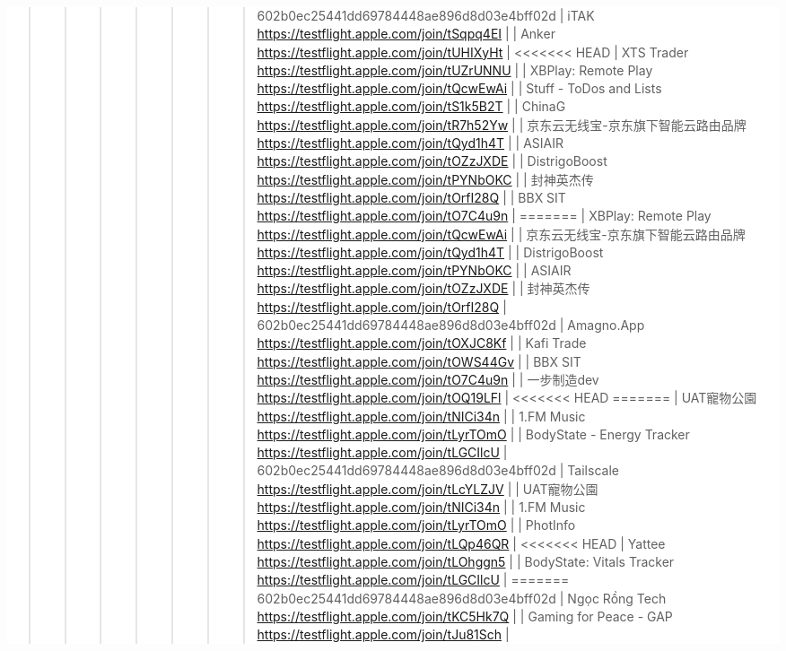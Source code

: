 >>>>>>> 602b0ec25441dd69784448ae896d8d03e4bff02d
| iTAK<br />https://testflight.apple.com/join/tSqpq4EI |
| Anker<br />https://testflight.apple.com/join/tUHIXyHt |
<<<<<<< HEAD
| XTS Trader<br />https://testflight.apple.com/join/tUZrUNNU |
| XBPlay: Remote Play<br />https://testflight.apple.com/join/tQcwEwAi |
| Stuff - ToDos and Lists<br />https://testflight.apple.com/join/tS1k5B2T |
| ChinaG<br />https://testflight.apple.com/join/tR7h52Yw |
| 京东云无线宝-京东旗下智能云路由品牌<br />https://testflight.apple.com/join/tQyd1h4T |
| ASIAIR<br />https://testflight.apple.com/join/tOZzJXDE |
| DistrigoBoost<br />https://testflight.apple.com/join/tPYNbOKC |
| 封神英杰传<br />https://testflight.apple.com/join/tOrfI28Q |
| BBX SIT<br />https://testflight.apple.com/join/tO7C4u9n |
=======
| XBPlay: Remote Play<br />https://testflight.apple.com/join/tQcwEwAi |
| 京东云无线宝-京东旗下智能云路由品牌<br />https://testflight.apple.com/join/tQyd1h4T |
| DistrigoBoost<br />https://testflight.apple.com/join/tPYNbOKC |
| ASIAIR<br />https://testflight.apple.com/join/tOZzJXDE |
| 封神英杰传<br />https://testflight.apple.com/join/tOrfI28Q |
>>>>>>> 602b0ec25441dd69784448ae896d8d03e4bff02d
| Amagno.App<br />https://testflight.apple.com/join/tOXJC8Kf |
| Kafi Trade<br />https://testflight.apple.com/join/tOWS44Gv |
| BBX SIT<br />https://testflight.apple.com/join/tO7C4u9n |
| 一步制造dev<br />https://testflight.apple.com/join/tOQ19LFl |
<<<<<<< HEAD
=======
| UAT寵物公園<br />https://testflight.apple.com/join/tNICi34n |
| 1.FM Music<br />https://testflight.apple.com/join/tLyrTOmO |
| BodyState - Energy Tracker<br />https://testflight.apple.com/join/tLGCIlcU |
>>>>>>> 602b0ec25441dd69784448ae896d8d03e4bff02d
| Tailscale<br />https://testflight.apple.com/join/tLcYLZJV |
| UAT寵物公園<br />https://testflight.apple.com/join/tNICi34n |
| 1.FM Music<br />https://testflight.apple.com/join/tLyrTOmO |
| PhotInfo<br />https://testflight.apple.com/join/tLQp46QR |
<<<<<<< HEAD
| Yattee<br />https://testflight.apple.com/join/tLOhggn5 |
| BodyState: Vitals Tracker<br />https://testflight.apple.com/join/tLGCIlcU |
=======
>>>>>>> 602b0ec25441dd69784448ae896d8d03e4bff02d
| Ngọc Rồng Tech<br />https://testflight.apple.com/join/tKC5Hk7Q |
| Gaming for Peace - GAP<br />https://testflight.apple.com/join/tJu81Sch |